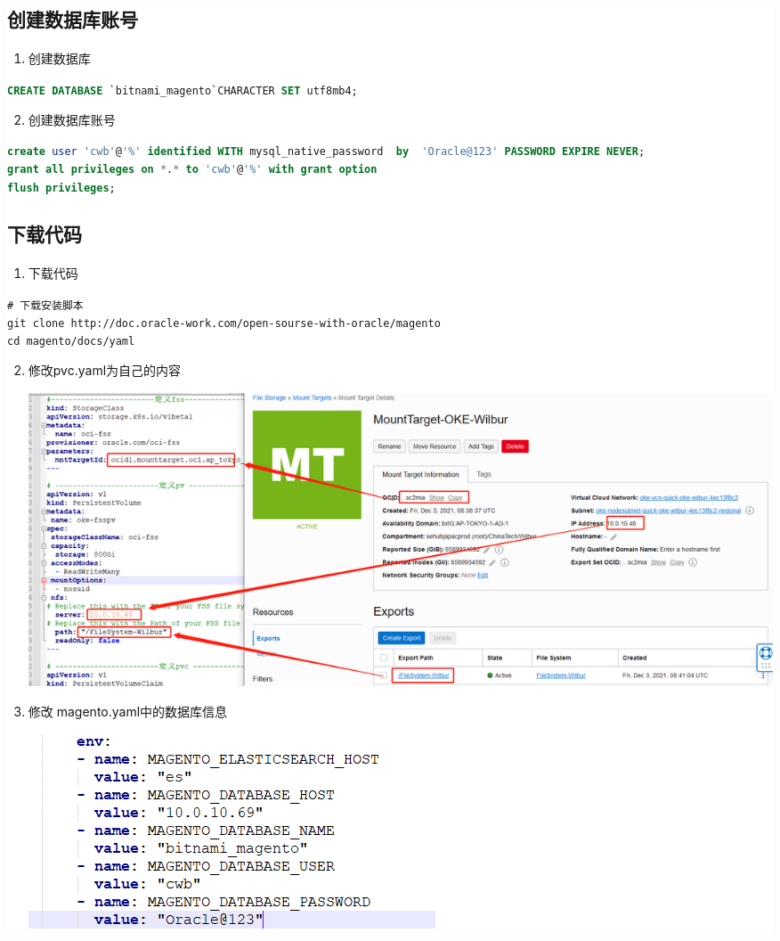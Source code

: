 ## 创建数据库账号

1. 创建数据库

```sql
CREATE DATABASE `bitnami_magento`CHARACTER SET utf8mb4; 

```

2. 创建数据库账号

```sql
create user 'cwb'@'%' identified WITH mysql_native_password  by  'Oracle@123' PASSWORD EXPIRE NEVER;
grant all privileges on *.* to 'cwb'@'%' with grant option
flush privileges;
```

## 下载代码

1. 下载代码
```shell
# 下载安装脚本
git clone http://doc.oracle-work.com/open-sourse-with-oracle/magento
cd magento/docs/yaml
```
2. 修改pvc.yaml为自己的内容

   ![image-20211203174109376](install-on-oke.assets/image-20211203174109376.png)


3. 修改 magento.yaml中的数据库信息

   ![image-20211203180133347](install-on-oke.assets/image-20211203180133347.png)
